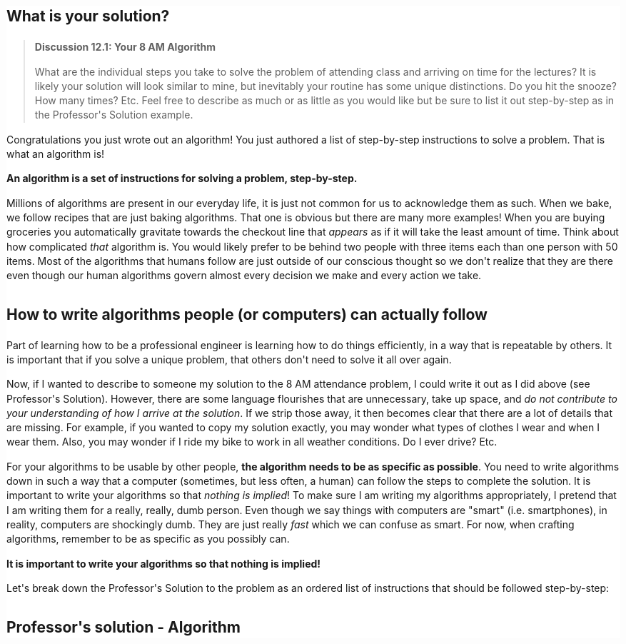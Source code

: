 ## What is your solution?

> **Discussion 12.1: Your 8 AM Algorithm**
>
> What are the individual steps you take to solve the problem of attending class and arriving on time for the lectures? It is likely your solution will look similar to mine, but inevitably your routine has some unique distinctions. Do you hit the snooze? How many times? Etc. Feel free to describe as much or as little as you would like but be sure to list it out step-by-step as in the Professor's Solution example.

Congratulations you just wrote out an algorithm! You just authored a list of step-by-step instructions to solve a problem. That is what an algorithm is!

**An algorithm is a set of instructions for solving a problem, step-by-step.**

Millions of algorithms are present in our everyday life, it is just not common for us to acknowledge them as such. When we bake, we follow recipes that are just baking algorithms. That one is obvious but there are many more examples! When you are buying groceries you automatically gravitate towards the checkout line that *appears* as if it will take the least amount of time. Think about how complicated *that* algorithm is. You would likely prefer to be behind two people with three items each than one person with 50 items. Most of the algorithms that humans follow are just outside of our conscious thought so we don't realize that they are there even though our human algorithms govern almost every decision we make and every action we take.

## How to write algorithms people (or computers) can actually follow

Part of learning how to be a professional engineer is learning how to do things efficiently, in a way that is repeatable by others. It is important that if you solve a unique problem, that others don't need to solve it all over again. 

Now, if I wanted to describe to someone my solution to the 8 AM attendance problem, I could write it out as I did above (see Professor's Solution). However, there are some language flourishes that are unnecessary, take up space, and *do not contribute to your understanding of how I arrive at the solution*. If we strip those away, it then becomes clear that there are a lot of details that are missing. For example, if you wanted to copy my solution exactly, you may wonder what types of clothes I wear and when I wear them. Also, you may wonder if I ride my bike to work in all weather conditions. Do I ever drive? Etc.

For your algorithms to be usable by other people, **the algorithm needs to be as specific as possible**. You need to write algorithms down in such a way that a computer (sometimes, but less often, a human) can follow the steps to complete the solution. It is important to write your algorithms so that *nothing is implied*! To make sure I am writing my algorithms appropriately, I pretend that I am writing them for a really, really, dumb person. Even though we say things with computers are "smart" (i.e. smartphones), in reality, computers are shockingly dumb. They are just really *fast* which we can confuse as smart. For now, when crafting algorithms, remember to be as specific as you possibly can.

**It is important to write your algorithms so that nothing is implied!**

Let's break down the Professor's Solution to the problem as an ordered list of instructions that should be followed step-by-step:

## Professor's solution - Algorithm
